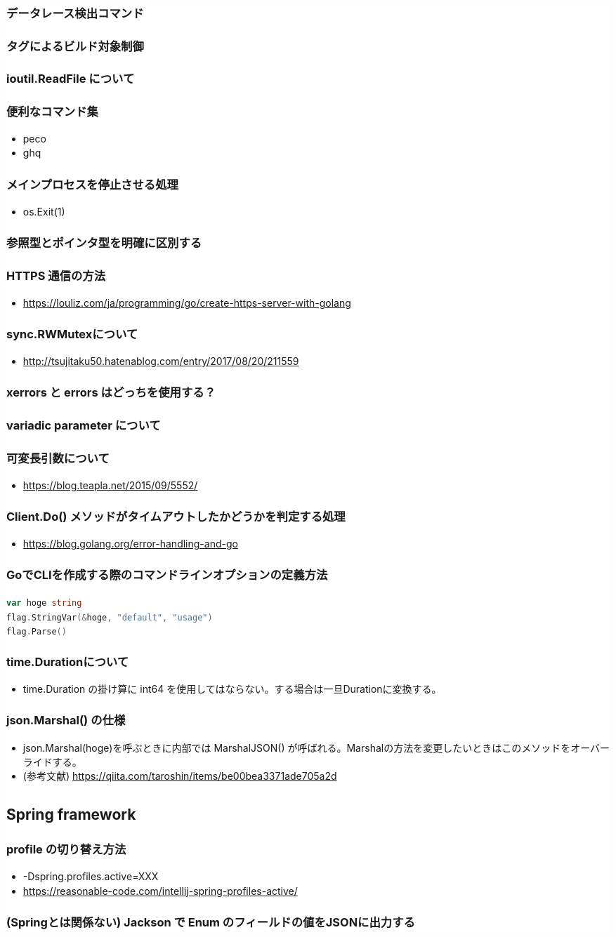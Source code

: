 ### データレース検出コマンド

### タグによるビルド対象制御

### ioutil.ReadFile について

### 便利なコマンド集
- peco
- ghq

### メインプロセスを停止させる処理
- os.Exit(1)

### 参照型とポインタ型を明確に区別する
### HTTPS 通信の方法
- https://louliz.com/ja/programming/go/create-https-server-with-golang

### sync.RWMutexについて
- http://tsujitaku50.hatenablog.com/entry/2017/08/20/211559

### xerrors と errors はどっちを使用する？

### variadic parameter について

### 可変長引数について
- https://blog.teapla.net/2015/09/5552/

### Client.Do() メソッドがタイムアウトしたかどうかを判定する処理
- https://blog.golang.org/error-handling-and-go

### GoでCLIを作成する際のコマンドラインオプションの定義方法
```go
var hoge string
flag.StringVar(&hoge, "default", "usage")
flag.Parse()
```

### time.Durationについて
- time.Duration の掛け算に int64 を使用してはならない。する場合は一旦Durationに変換する。

### json.Marshal() の仕様
- json.Marshal(hoge)を呼ぶときに内部では MarshalJSON() が呼ばれる。Marshalの方法を変更したいときはこのメソッドをオーバーライドする。
- (参考文献) https://qiita.com/taroshin/items/be00bea3371ade705a2d

## Spring framework

### profile の切り替え方法
  - -Dspring.profiles.active=XXX
  - https://reasonable-code.com/intellij-spring-profiles-active/
### (Springとは関係ない) Jackson で Enum のフィールドの値をJSONに出力する
